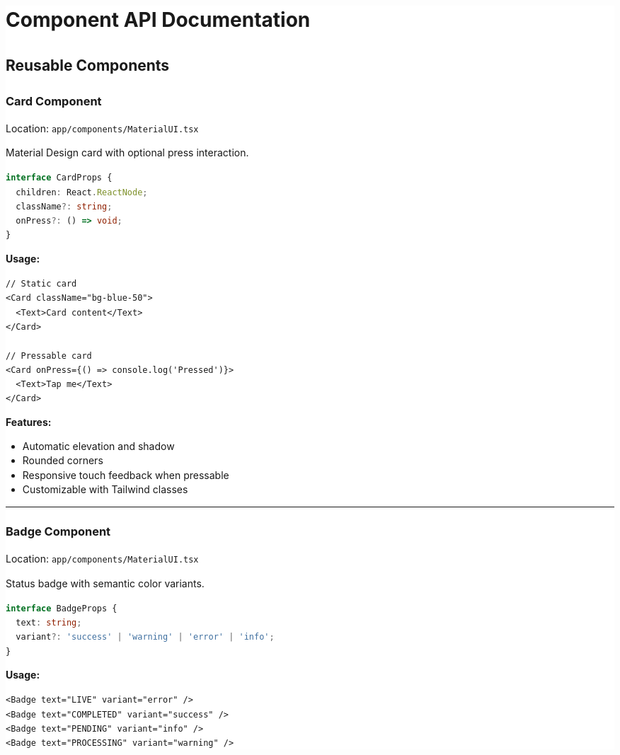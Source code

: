 # Component API Documentation

## Reusable Components

### Card Component
Location: `app/components/MaterialUI.tsx`

Material Design card with optional press interaction.

```typescript
interface CardProps {
  children: React.ReactNode;
  className?: string;
  onPress?: () => void;
}
```

**Usage:**
```tsx
// Static card
<Card className="bg-blue-50">
  <Text>Card content</Text>
</Card>

// Pressable card
<Card onPress={() => console.log('Pressed')}>
  <Text>Tap me</Text>
</Card>
```

**Features:**
- Automatic elevation and shadow
- Rounded corners
- Responsive touch feedback when pressable
- Customizable with Tailwind classes

---

### Badge Component
Location: `app/components/MaterialUI.tsx`

Status badge with semantic color variants.

```typescript
interface BadgeProps {
  text: string;
  variant?: 'success' | 'warning' | 'error' | 'info';
}
```

**Usage:**
```tsx
<Badge text="LIVE" variant="error" />
<Badge text="COMPLETED" variant="success" />
<Badge text="PENDING" variant="info" />
<Badge text="PROCESSING" variant="warning" />
```
